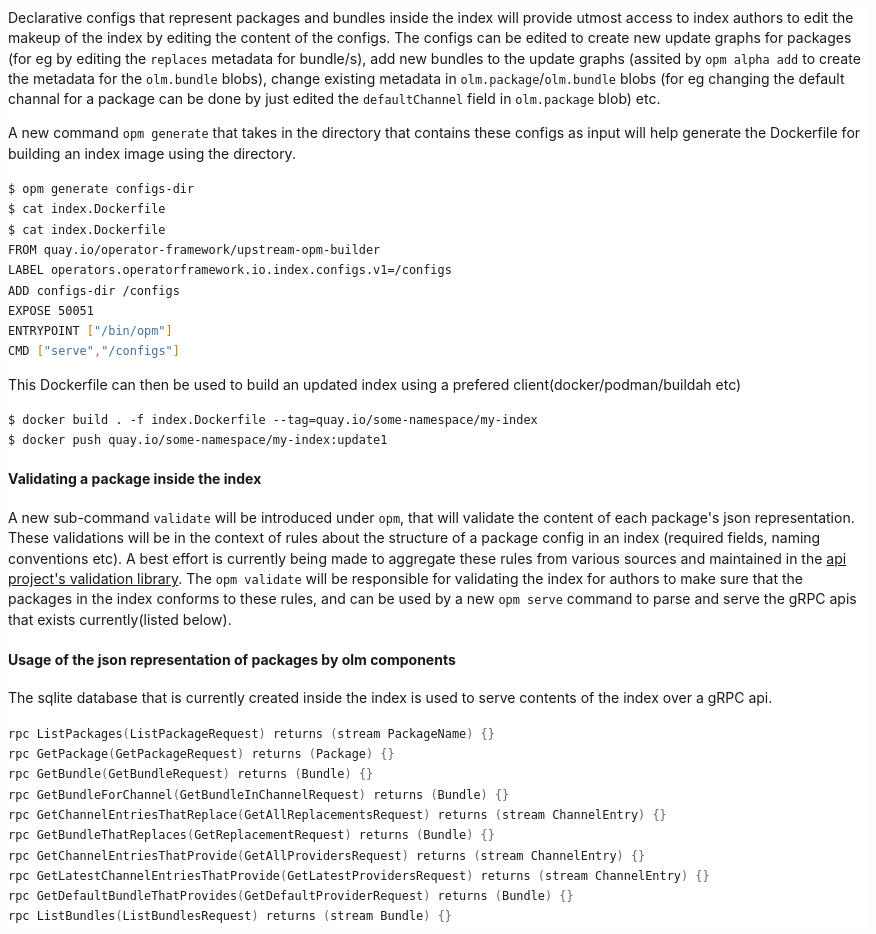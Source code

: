 Declarative configs that represent packages and bundles inside the index will provide utmost access to index authors to edit the makeup of the index by editing the content of the configs. The configs can be edited to create new update graphs for packages (for eg by editing the `replaces` metadata for bundle/s), add new bundles to the update graphs (assited by `opm alpha add` to create the metadata for the `olm.bundle` blobs), change existing metadata in `olm.package`/`olm.bundle` blobs (for eg changing the default channal for a package can be done by just edited the `defaultChannel` field in `olm.package` blob) etc.

A new command `opm generate` that takes in the directory that contains these configs as input will help generate the Dockerfile for building an index image using the directory.

```bash
$ opm generate configs-dir 
$ cat index.Dockerfile 
$ cat index.Dockerfile
FROM quay.io/operator-framework/upstream-opm-builder
LABEL operators.operatorframework.io.index.configs.v1=/configs
ADD configs-dir /configs
EXPOSE 50051
ENTRYPOINT ["/bin/opm"]
CMD ["serve","/configs"]
``` 

This Dockerfile can then be used to build an updated index using a prefered client(docker/podman/buildah etc)   

```
$ docker build . -f index.Dockerfile --tag=quay.io/some-namespace/my-index
$ docker push quay.io/some-namespace/my-index:update1
```

#### Validating a package inside the index

A new sub-command `validate` will be introduced under `opm`, that will validate the content of each package's json representation. These validations will be in the context of rules about the structure of a package config in an index (required fields, naming conventions etc). A best effort is currently being made to aggregate these rules from various sources and maintained in the [api project's validation library](https://github.com/operator-framework/api/tree/master/pkg/validation). The `opm validate` will be responsible for validating the index for authors to make sure that the packages in the index conforms to these rules, and can be used by a new `opm serve` command to parse and serve the gRPC apis that exists currently(listed below). 

#### Usage of the json representation of packages by olm components

The sqlite database that is currently created inside the index is used to serve contents of the index over a gRPC api.

```go
rpc ListPackages(ListPackageRequest) returns (stream PackageName) {}
rpc GetPackage(GetPackageRequest) returns (Package) {}
rpc GetBundle(GetBundleRequest) returns (Bundle) {}
rpc GetBundleForChannel(GetBundleInChannelRequest) returns (Bundle) {}
rpc GetChannelEntriesThatReplace(GetAllReplacementsRequest) returns (stream ChannelEntry) {}
rpc GetBundleThatReplaces(GetReplacementRequest) returns (Bundle) {}
rpc GetChannelEntriesThatProvide(GetAllProvidersRequest) returns (stream ChannelEntry) {}
rpc GetLatestChannelEntriesThatProvide(GetLatestProvidersRequest) returns (stream ChannelEntry) {}
rpc GetDefaultBundleThatProvides(GetDefaultProviderRequest) returns (Bundle) {}
rpc ListBundles(ListBundlesRequest) returns (stream Bundle) {}
```
